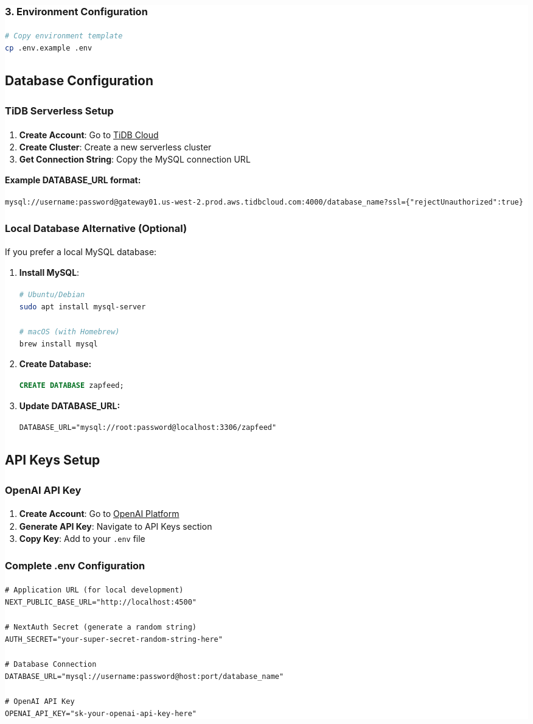 ### 3. Environment Configuration
```bash
# Copy environment template
cp .env.example .env
```

## Database Configuration

### TiDB Serverless Setup

1. **Create Account**: Go to [TiDB Cloud](https://www.pingcap.com/ai)
2. **Create Cluster**: Create a new serverless cluster
3. **Get Connection String**: Copy the MySQL connection URL

**Example DATABASE_URL format:**
```
mysql://username:password@gateway01.us-west-2.prod.aws.tidbcloud.com:4000/database_name?ssl={"rejectUnauthorized":true}
```

### Local Database Alternative (Optional)

If you prefer a local MySQL database:

1. **Install MySQL**: 
   ```bash
   # Ubuntu/Debian
   sudo apt install mysql-server
   
   # macOS (with Homebrew)
   brew install mysql
   ```

2. **Create Database:**
   ```sql
   CREATE DATABASE zapfeed;
   ```

3. **Update DATABASE_URL:**
   ```
   DATABASE_URL="mysql://root:password@localhost:3306/zapfeed"
   ```

## API Keys Setup

### OpenAI API Key

1. **Create Account**: Go to [OpenAI Platform](https://platform.openai.com/)
2. **Generate API Key**: Navigate to API Keys section
3. **Copy Key**: Add to your `.env` file

### Complete .env Configuration

```env
# Application URL (for local development)
NEXT_PUBLIC_BASE_URL="http://localhost:4500"

# NextAuth Secret (generate a random string)
AUTH_SECRET="your-super-secret-random-string-here"

# Database Connection
DATABASE_URL="mysql://username:password@host:port/database_name"

# OpenAI API Key
OPENAI_API_KEY="sk-your-openai-api-key-here"
```
